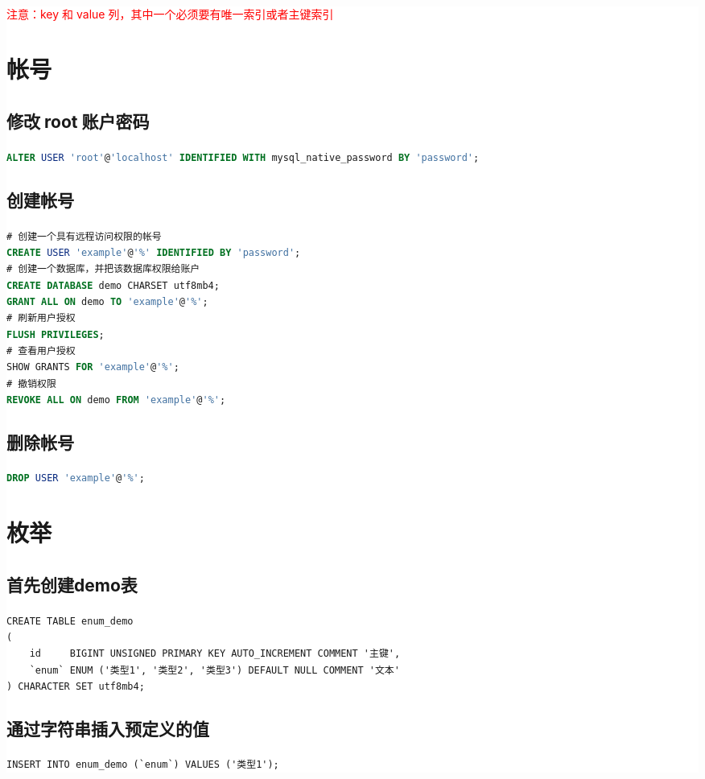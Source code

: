<font color="red">注意：key 和 value 列，其中一个必须要有唯一索引或者主键索引</font>

# 帐号

## 修改 root 账户密码

```sql
ALTER USER 'root'@'localhost' IDENTIFIED WITH mysql_native_password BY 'password';
```

## 创建帐号

```sql
# 创建一个具有远程访问权限的帐号
CREATE USER 'example'@'%' IDENTIFIED BY 'password';
# 创建一个数据库，并把该数据库权限给账户
CREATE DATABASE demo CHARSET utf8mb4;
GRANT ALL ON demo TO 'example'@'%';
# 刷新用户授权
FLUSH PRIVILEGES;
# 查看用户授权
SHOW GRANTS FOR 'example'@'%';
# 撤销权限
REVOKE ALL ON demo FROM 'example'@'%';
```

## 删除帐号

```sql
DROP USER 'example'@'%';
```

# 枚举

## 首先创建demo表

```mysql
CREATE TABLE enum_demo
(
    id     BIGINT UNSIGNED PRIMARY KEY AUTO_INCREMENT COMMENT '主键',
    `enum` ENUM ('类型1', '类型2', '类型3') DEFAULT NULL COMMENT '文本'
) CHARACTER SET utf8mb4;
```

## 通过字符串插入预定义的值

```mysql
INSERT INTO enum_demo (`enum`) VALUES ('类型1');
```
